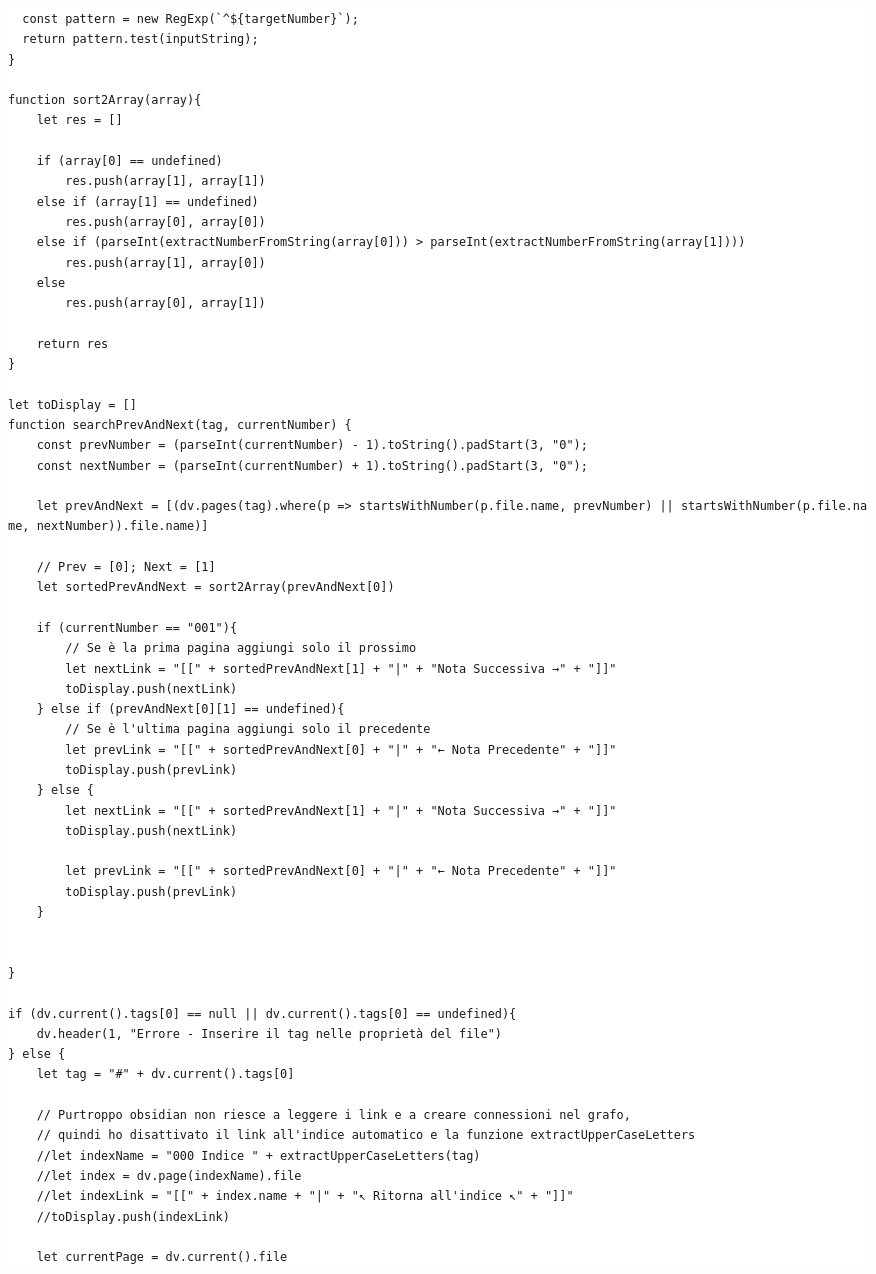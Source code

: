 ```dataviewjs
  const pattern = new RegExp(`^${targetNumber}`);
  return pattern.test(inputString);
}

function sort2Array(array){
	let res = []
	
	if (array[0] == undefined)
		res.push(array[1], array[1])
	else if (array[1] == undefined)
		res.push(array[0], array[0])
	else if (parseInt(extractNumberFromString(array[0])) > parseInt(extractNumberFromString(array[1])))
		res.push(array[1], array[0])
	else
		res.push(array[0], array[1])
	
	return res
}

let toDisplay = []
function searchPrevAndNext(tag, currentNumber) {
	const prevNumber = (parseInt(currentNumber) - 1).toString().padStart(3, "0");
	const nextNumber = (parseInt(currentNumber) + 1).toString().padStart(3, "0");
	
	let prevAndNext = [(dv.pages(tag).where(p => startsWithNumber(p.file.name, prevNumber) || startsWithNumber(p.file.name, nextNumber)).file.name)]
	
	// Prev = [0]; Next = [1]
	let sortedPrevAndNext = sort2Array(prevAndNext[0])
	
	if (currentNumber == "001"){ 
		// Se è la prima pagina aggiungi solo il prossimo
		let nextLink = "[[" + sortedPrevAndNext[1] + "|" + "Nota Successiva →" + "]]"
		toDisplay.push(nextLink)
	} else if (prevAndNext[0][1] == undefined){
		// Se è l'ultima pagina aggiungi solo il precedente
		let prevLink = "[[" + sortedPrevAndNext[0] + "|" + "← Nota Precedente" + "]]"
		toDisplay.push(prevLink)
	} else {
		let nextLink = "[[" + sortedPrevAndNext[1] + "|" + "Nota Successiva →" + "]]"
		toDisplay.push(nextLink)
		
		let prevLink = "[[" + sortedPrevAndNext[0] + "|" + "← Nota Precedente" + "]]"
		toDisplay.push(prevLink)
	}
	
	
}

if (dv.current().tags[0] == null || dv.current().tags[0] == undefined){
	dv.header(1, "Errore - Inserire il tag nelle proprietà del file")
} else {
	let tag = "#" + dv.current().tags[0]

	// Purtroppo obsidian non riesce a leggere i link e a creare connessioni nel grafo,
	// quindi ho disattivato il link all'indice automatico e la funzione extractUpperCaseLetters
	//let indexName = "000 Indice " + extractUpperCaseLetters(tag)
	//let index = dv.page(indexName).file
	//let indexLink = "[[" + index.name + "|" + "↖ Ritorna all'indice ↖" + "]]"
	//toDisplay.push(indexLink)
	
	let currentPage = dv.current().file
```